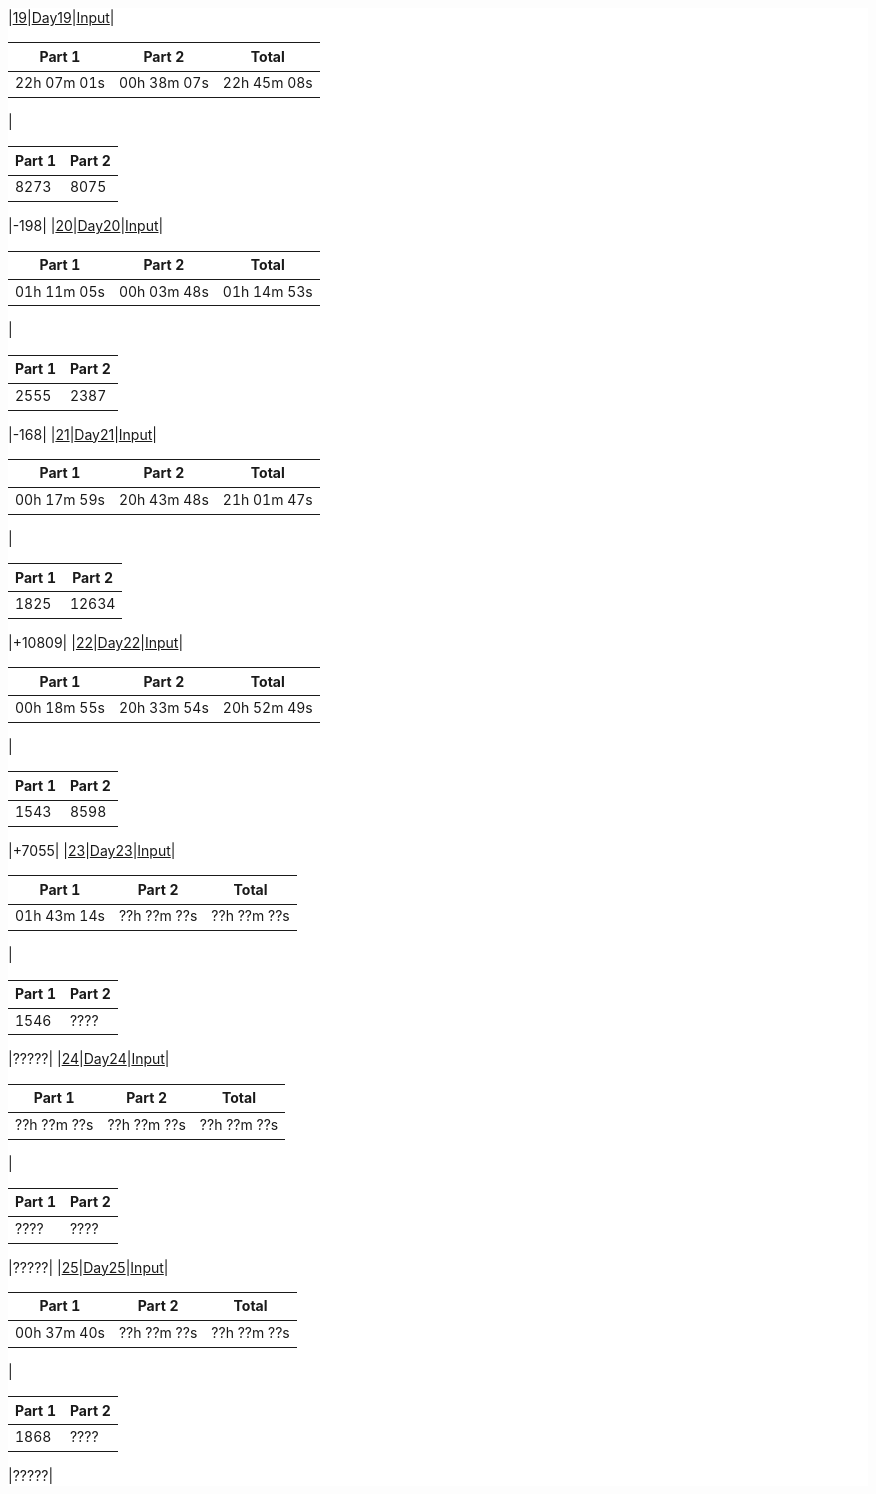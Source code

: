 |[19](https://adventofcode.com/2021/day/19)|[Day19](http://raw.githubusercontent.com/WilWright/AdventOfCode2021/master/Assets/Days/Day19/Day19.cs)|[Input](https://raw.githubusercontent.com/WilWright/AdventOfCode2021/master/Assets/Resources/Inputs/Day19/Day19.txt)|<table><thead><tr><th>Part 1</th><th>Part 2</th><th>Total</th></tr></thead><tbody><tr><td>22h 07m 01s</td><td>00h 38m 07s</td><td>22h 45m 08s</td></tr></tbody></table>|<table><thead><tr><th>Part 1</th><th>Part 2</th></tr></thead><tbody><tr><td>8273</td><td>8075</td></tr></tbody></table>|-198|
|[20](https://adventofcode.com/2021/day/20)|[Day20](http://raw.githubusercontent.com/WilWright/AdventOfCode2021/master/Assets/Days/Day20/Day20.cs)|[Input](https://raw.githubusercontent.com/WilWright/AdventOfCode2021/master/Assets/Resources/Inputs/Day20/Day20.txt)|<table><thead><tr><th>Part 1</th><th>Part 2</th><th>Total</th></tr></thead><tbody><tr><td>01h 11m 05s</td><td>00h 03m 48s</td><td>01h 14m 53s</td></tr></tbody></table>|<table><thead><tr><th>Part 1</th><th>Part 2</th></tr></thead><tbody><tr><td>2555</td><td>2387</td></tr></tbody></table>|-168|
|[21](https://adventofcode.com/2021/day/21)|[Day21](http://raw.githubusercontent.com/WilWright/AdventOfCode2021/master/Assets/Days/Day21/Day21.cs)|[Input](https://raw.githubusercontent.com/WilWright/AdventOfCode2021/master/Assets/Resources/Inputs/Day21/Day21.txt)|<table><thead><tr><th>Part 1</th><th>Part 2</th><th>Total</th></tr></thead><tbody><tr><td>00h 17m 59s</td><td>20h 43m 48s</td><td>21h 01m 47s</td></tr></tbody></table>|<table><thead><tr><th>Part 1</th><th>Part 2</th></tr></thead><tbody><tr><td>1825</td><td>12634</td></tr></tbody></table>|+10809|
|[22](https://adventofcode.com/2021/day/22)|[Day22](http://raw.githubusercontent.com/WilWright/AdventOfCode2021/master/Assets/Days/Day22/Day22.cs)|[Input](https://raw.githubusercontent.com/WilWright/AdventOfCode2021/master/Assets/Resources/Inputs/Day22/Day22.txt)|<table><thead><tr><th>Part 1</th><th>Part 2</th><th>Total</th></tr></thead><tbody><tr><td>00h 18m 55s</td><td>20h 33m 54s</td><td>20h 52m 49s</td></tr></tbody></table>|<table><thead><tr><th>Part 1</th><th>Part 2</th></tr></thead><tbody><tr><td>1543</td><td>8598</td></tr></tbody></table>|+7055|
|[23](https://adventofcode.com/2021/day/23)|[Day23](http://raw.githubusercontent.com/WilWright/AdventOfCode2021/master/Assets/Days/Day23/Day23.cs)|[Input](https://raw.githubusercontent.com/WilWright/AdventOfCode2021/master/Assets/Resources/Inputs/Day23/Day23.txt)|<table><thead><tr><th>Part 1</th><th>Part 2</th><th>Total</th></tr></thead><tbody><tr><td>01h 43m 14s</td><td>??h ??m ??s</td><td>??h ??m ??s</td></tr></tbody></table>|<table><thead><tr><th>Part 1</th><th>Part 2</th></tr></thead><tbody><tr><td>1546</td><td>????</td></tr></tbody></table>|?????|
|[24](https://adventofcode.com/2021/day/24)|[Day24](http://raw.githubusercontent.com/WilWright/AdventOfCode2021/master/Assets/Days/Day24/Day24.cs)|[Input](https://raw.githubusercontent.com/WilWright/AdventOfCode2021/master/Assets/Resources/Inputs/Day24/Day24.txt)|<table><thead><tr><th>Part 1</th><th>Part 2</th><th>Total</th></tr></thead><tbody><tr><td>??h ??m ??s</td><td>??h ??m ??s</td><td>??h ??m ??s</td></tr></tbody></table>|<table><thead><tr><th>Part 1</th><th>Part 2</th></tr></thead><tbody><tr><td>????</td><td>????</td></tr></tbody></table>|?????|
|[25](https://adventofcode.com/2021/day/25)|[Day25](http://raw.githubusercontent.com/WilWright/AdventOfCode2021/master/Assets/Days/Day25/Day25.cs)|[Input](https://raw.githubusercontent.com/WilWright/AdventOfCode2021/master/Assets/Resources/Inputs/Day25/Day25.txt)|<table><thead><tr><th>Part 1</th><th>Part 2</th><th>Total</th></tr></thead><tbody><tr><td>00h 37m 40s</td><td>??h ??m ??s</td><td>??h ??m ??s</td></tr></tbody></table>|<table><thead><tr><th>Part 1</th><th>Part 2</th></tr></thead><tbody><tr><td>1868</td><td>????</td></tr></tbody></table>|?????|
